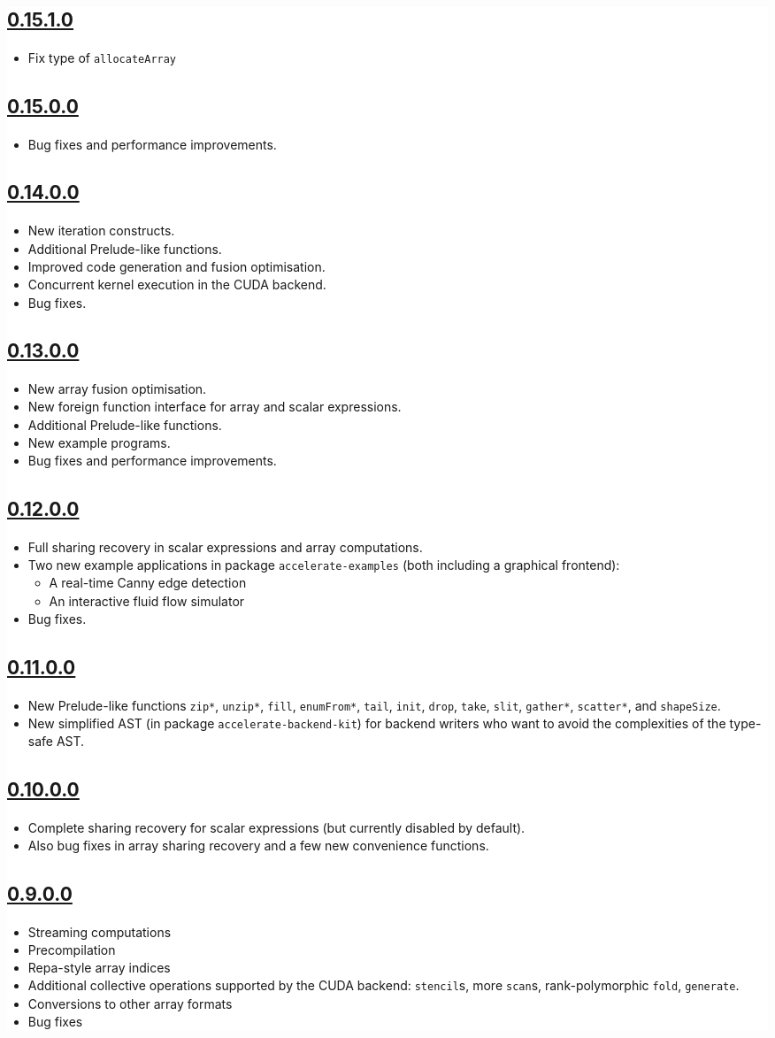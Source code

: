 
## [0.15.1.0]
  * Fix type of `allocateArray`


## [0.15.0.0]
  * Bug fixes and performance improvements.


## [0.14.0.0]
  * New iteration constructs.
  * Additional Prelude-like functions.
  * Improved code generation and fusion optimisation.
  * Concurrent kernel execution in the CUDA backend.
  * Bug fixes.


## [0.13.0.0]
  * New array fusion optimisation.
  * New foreign function interface for array and scalar expressions.
  * Additional Prelude-like functions.
  * New example programs.
  * Bug fixes and performance improvements.


## [0.12.0.0]
  * Full sharing recovery in scalar expressions and array computations.
  * Two new example applications in package `accelerate-examples` (both including a graphical frontend):
    * A real-time Canny edge detection
    * An interactive fluid flow simulator
  * Bug fixes.


## [0.11.0.0]
  * New Prelude-like functions `zip*`, `unzip*`, `fill`, `enumFrom*`, `tail`,
    `init`, `drop`, `take`, `slit`, `gather*`, `scatter*`, and `shapeSize`.
  * New simplified AST (in package `accelerate-backend-kit`) for backend writers
    who want to avoid the complexities of the type-safe AST.


## [0.10.0.0]
  * Complete sharing recovery for scalar expressions (but currently disabled by default).
  * Also bug fixes in array sharing recovery and a few new convenience functions.


## [0.9.0.0]
  * Streaming computations
  * Precompilation
  * Repa-style array indices
  * Additional collective operations supported by the CUDA backend: `stencil`s,
    more `scan`s, rank-polymorphic `fold`, `generate`.
  * Conversions to other array formats
  * Bug fixes


[next]:             https://github.com/AccelerateHS/accelerate/compare/v1.3.0.0...HEAD
[1.3.0.0]:          https://github.com/AccelerateHS/accelerate/compare/v1.2.0.1...v1.3.0.0
[1.2.0.1]:          https://github.com/AccelerateHS/accelerate/compare/v1.2.0.0...v1.2.0.1
[1.2.0.0]:          https://github.com/AccelerateHS/accelerate/compare/v1.1.0.0...v1.2.0.0
[1.1.1.0]:          https://github.com/AccelerateHS/accelerate/compare/v1.1.0.0...v1.1.1.0
[1.1.0.0]:          https://github.com/AccelerateHS/accelerate/compare/1.0.0.0...v1.1.0.0
[1.0.0.0]:          https://github.com/AccelerateHS/accelerate/compare/0.15.1.0...1.0.0.0
[0.15.1.0]:         https://github.com/AccelerateHS/accelerate/compare/0.15.0.0...0.15.1.0
[0.15.0.0]:         https://github.com/AccelerateHS/accelerate/compare/0.14.0.0...0.15.0.0
[0.14.0.0]:         https://github.com/AccelerateHS/accelerate/compare/0.13.0.0...0.14.0.0
[0.13.0.0]:         https://github.com/AccelerateHS/accelerate/compare/0.12.0.0...0.13.0.0
[0.12.0.0]:         https://github.com/AccelerateHS/accelerate/compare/0.11.0.0...0.12.0.0
[0.11.0.0]:         https://github.com/AccelerateHS/accelerate/compare/0.10.0.0...0.11.0.0
[0.10.0.0]:         https://github.com/AccelerateHS/accelerate/compare/0.9.0.0...0.10.0.0
[0.9.0.0]:          https://github.com/AccelerateHS/accelerate/compare/0_8_1_0...0.9.0.0
[0.7.1.0]:          https://github.com/AccelerateHS/accelerate/compare/0_6_0_0...0_7_1_0